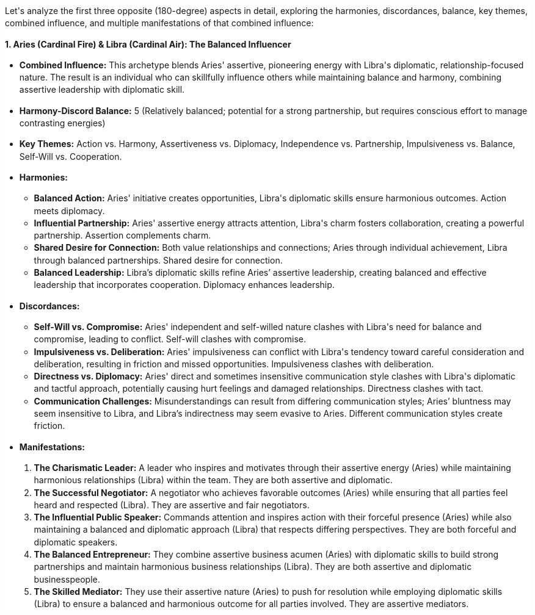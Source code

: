 Let's analyze the first three opposite (180-degree) aspects in detail, exploring the harmonies, discordances, balance, key themes, combined influence, and multiple manifestations of that combined influence:

**1. Aries (Cardinal Fire) & Libra (Cardinal Air): The Balanced Influencer**

* **Combined Influence:** This archetype blends Aries' assertive, pioneering energy with Libra's diplomatic, relationship-focused nature.  The result is an individual who can skillfully influence others while maintaining balance and harmony, combining assertive leadership with diplomatic skill.

* **Harmony-Discord Balance:** 5 (Relatively balanced; potential for a strong partnership, but requires conscious effort to manage contrasting energies)

* **Key Themes:** Action vs. Harmony, Assertiveness vs. Diplomacy, Independence vs. Partnership, Impulsiveness vs. Balance,  Self-Will vs. Cooperation.

* **Harmonies:**
    * **Balanced Action:** Aries' initiative creates opportunities, Libra's diplomatic skills ensure harmonious outcomes. Action meets diplomacy.
    * **Influential Partnership:** Aries' assertive energy attracts attention, Libra's charm fosters collaboration, creating a powerful partnership.  Assertion complements charm.
    * **Shared Desire for Connection:** Both value relationships and connections; Aries through individual achievement, Libra through balanced partnerships. Shared desire for connection.
    * **Balanced Leadership:** Libra’s diplomatic skills refine Aries’ assertive leadership, creating balanced and effective leadership that incorporates cooperation.  Diplomacy enhances leadership.


* **Discordances:**
    * **Self-Will vs. Compromise:** Aries' independent and self-willed nature clashes with Libra's need for balance and compromise, leading to conflict. Self-will clashes with compromise.
    * **Impulsiveness vs. Deliberation:** Aries' impulsiveness can conflict with Libra's tendency toward careful consideration and deliberation, resulting in friction and missed opportunities. Impulsiveness clashes with deliberation.
    * **Directness vs. Diplomacy:** Aries' direct and sometimes insensitive communication style clashes with Libra's diplomatic and tactful approach, potentially causing hurt feelings and damaged relationships. Directness clashes with tact.
    * **Communication Challenges:** Misunderstandings can result from differing communication styles; Aries’ bluntness may seem insensitive to Libra, and Libra’s indirectness may seem evasive to Aries. Different communication styles create friction.


* **Manifestations:**
    1. **The Charismatic Leader:**  A leader who inspires and motivates through their assertive energy (Aries) while maintaining harmonious relationships (Libra) within the team.  They are both assertive and diplomatic.
    2. **The Successful Negotiator:**  A negotiator who achieves favorable outcomes (Aries) while ensuring that all parties feel heard and respected (Libra). They are assertive and fair negotiators.
    3. **The Influential Public Speaker:**  Commands attention and inspires action with their forceful presence (Aries) while also maintaining a balanced and diplomatic approach (Libra) that respects differing perspectives. They are both forceful and diplomatic speakers.
    4. **The Balanced Entrepreneur:**  They combine assertive business acumen (Aries) with diplomatic skills to build strong partnerships and maintain harmonious business relationships (Libra).  They are both assertive and diplomatic businesspeople.
    5. **The Skilled Mediator:**  They use their assertive nature (Aries) to push for resolution while employing diplomatic skills (Libra) to ensure a balanced and harmonious outcome for all parties involved.  They are assertive mediators.
